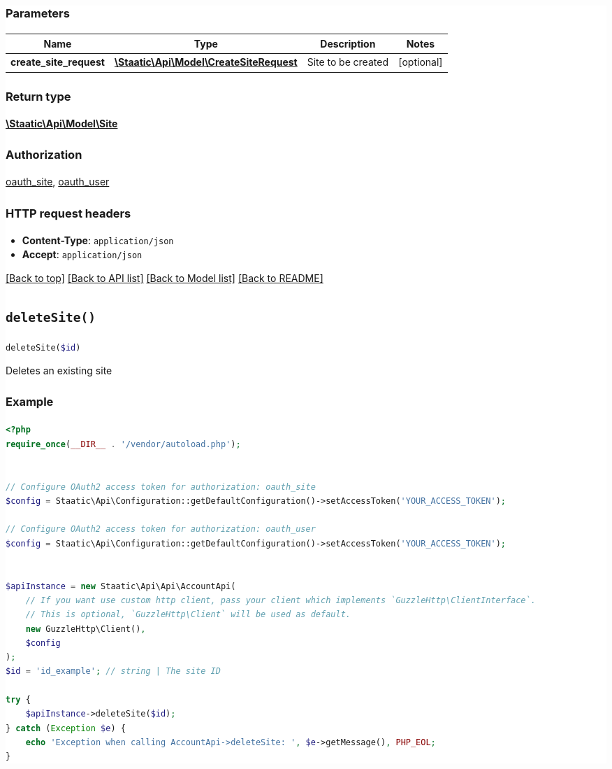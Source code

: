 ### Parameters

| Name | Type | Description  | Notes |
| ------------- | ------------- | ------------- | ------------- |
| **create_site_request** | [**\Staatic\Api\Model\CreateSiteRequest**](../Model/CreateSiteRequest.md)| Site to be created | [optional] |

### Return type

[**\Staatic\Api\Model\Site**](../Model/Site.md)

### Authorization

[oauth_site](../../README.md#oauth_site), [oauth_user](../../README.md#oauth_user)

### HTTP request headers

- **Content-Type**: `application/json`
- **Accept**: `application/json`

[[Back to top]](#) [[Back to API list]](../../README.md#endpoints)
[[Back to Model list]](../../README.md#models)
[[Back to README]](../../README.md)

## `deleteSite()`

```php
deleteSite($id)
```

Deletes an existing site

### Example

```php
<?php
require_once(__DIR__ . '/vendor/autoload.php');


// Configure OAuth2 access token for authorization: oauth_site
$config = Staatic\Api\Configuration::getDefaultConfiguration()->setAccessToken('YOUR_ACCESS_TOKEN');

// Configure OAuth2 access token for authorization: oauth_user
$config = Staatic\Api\Configuration::getDefaultConfiguration()->setAccessToken('YOUR_ACCESS_TOKEN');


$apiInstance = new Staatic\Api\Api\AccountApi(
    // If you want use custom http client, pass your client which implements `GuzzleHttp\ClientInterface`.
    // This is optional, `GuzzleHttp\Client` will be used as default.
    new GuzzleHttp\Client(),
    $config
);
$id = 'id_example'; // string | The site ID

try {
    $apiInstance->deleteSite($id);
} catch (Exception $e) {
    echo 'Exception when calling AccountApi->deleteSite: ', $e->getMessage(), PHP_EOL;
}
```
